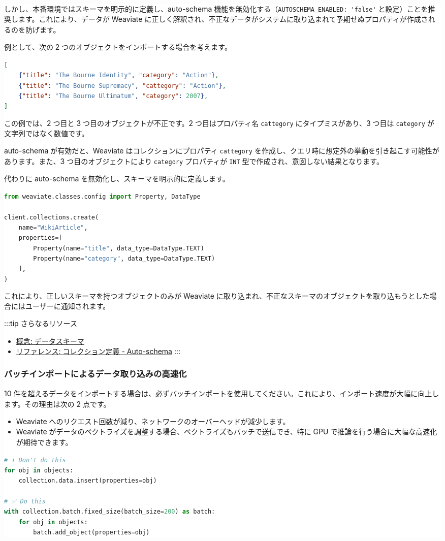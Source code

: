 しかし、本番環境ではスキーマを明示的に定義し、auto-schema 機能を無効化する（`AUTOSCHEMA_ENABLED: 'false'` と設定）ことを推奨します。これにより、データが Weaviate に正しく解釈され、不正なデータがシステムに取り込まれて予期せぬプロパティが作成されるのを防げます。

例として、次の 2 つのオブジェクトをインポートする場合を考えます。

```json
[
    {"title": "The Bourne Identity", "category": "Action"},
    {"title": "The Bourne Supremacy", "cattegory": "Action"},
    {"title": "The Bourne Ultimatum", "category": 2007},
]
```

この例では、2 つ目と 3 つ目のオブジェクトが不正です。2 つ目はプロパティ名 `cattegory` にタイプミスがあり、3 つ目は `category` が文字列ではなく数値です。

auto-schema が有効だと、Weaviate はコレクションにプロパティ `cattegory` を作成し、クエリ時に想定外の挙動を引き起こす可能性があります。また、3 つ目のオブジェクトにより `category` プロパティが `INT` 型で作成され、意図しない結果となります。

代わりに auto-schema を無効化し、スキーマを明示的に定義します。

```python
from weaviate.classes.config import Property, DataType

client.collections.create(
    name="WikiArticle",
    properties=[
        Property(name="title", data_type=DataType.TEXT)
        Property(name="category", data_type=DataType.TEXT)
    ],
)
```

これにより、正しいスキーマを持つオブジェクトのみが Weaviate に取り込まれ、不正なスキーマのオブジェクトを取り込もうとした場合にはユーザーに通知されます。

:::tip さらなるリソース
- [概念: データスキーマ](../concepts/data.md#data-schema)
- [リファレンス: コレクション定義 - Auto-schema](../config-refs/collections.mdx#auto-schema)
:::

### バッチインポートによるデータ取り込みの高速化

10 件を超えるデータをインポートする場合は、必ずバッチインポートを使用してください。これにより、インポート速度が大幅に向上します。その理由は次の 2 点です。

- Weaviate へのリクエスト回数が減り、ネットワークのオーバーヘッドが減少します。
- Weaviate がデータのベクトライズを調整する場合、ベクトライズもバッチで送信でき、特に GPU で推論を行う場合に大幅な高速化が期待できます。

```python
# ⬇️ Don't do this
for obj in objects:
    collection.data.insert(properties=obj)

# ✅ Do this
with collection.batch.fixed_size(batch_size=200) as batch:
    for obj in objects:
        batch.add_object(properties=obj)
```
